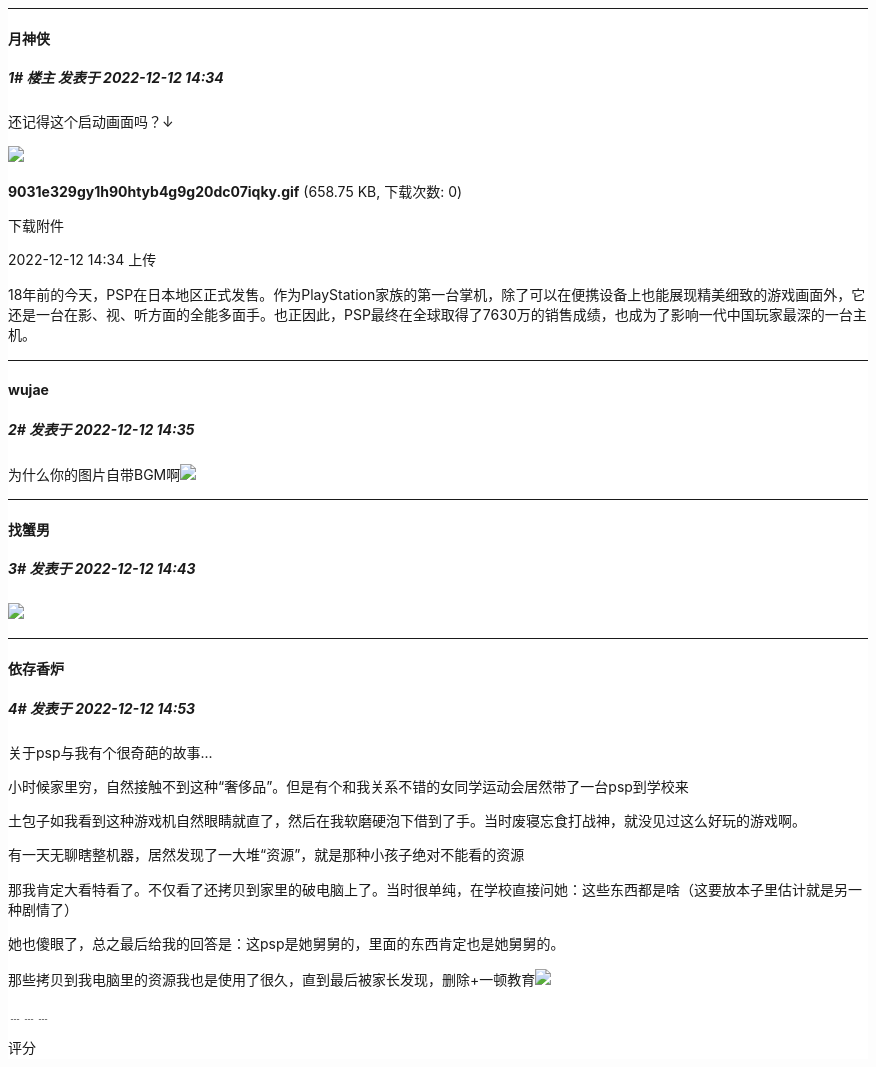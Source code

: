 

*****

####  月神侠  
##### 1#       楼主       发表于 2022-12-12 14:34

还记得这个启动画面吗？↓

<img src="https://img.saraba1st.com/forum/202212/12/143413gvmojwjwg5zvwvia.gif" referrerpolicy="no-referrer">

<strong>9031e329gy1h90htyb4g9g20dc07iqky.gif</strong> (658.75 KB, 下载次数: 0)

下载附件

2022-12-12 14:34 上传

18年前的今天，PSP在日本地区正式发售。作为PlayStation家族的第一台掌机，除了可以在便携设备上也能展现精美细致的游戏画面外，它还是一台在影、视、听方面的全能多面手。也正因此，PSP最终在全球取得了7630万的销售成绩，也成为了影响一代中国玩家最深的一台主机。

*****

####  wujae  
##### 2#       发表于 2022-12-12 14:35

为什么你的图片自带BGM啊<img src="https://static.saraba1st.com/image/smiley/face2017/130.png" referrerpolicy="no-referrer">

*****

####  找蟹男  
##### 3#       发表于 2022-12-12 14:43

<img src="https://static.saraba1st.com/image/smiley/face2017/138.png" referrerpolicy="no-referrer">

*****

####  依存香炉  
##### 4#       发表于 2022-12-12 14:53

关于psp与我有个很奇葩的故事...

小时候家里穷，自然接触不到这种“奢侈品”。但是有个和我关系不错的女同学运动会居然带了一台psp到学校来

土包子如我看到这种游戏机自然眼睛就直了，然后在我软磨硬泡下借到了手。当时废寝忘食打战神，就没见过这么好玩的游戏啊。

有一天无聊瞎整机器，居然发现了一大堆“资源”，就是那种小孩子绝对不能看的资源

那我肯定大看特看了。不仅看了还拷贝到家里的破电脑上了。当时很单纯，在学校直接问她：这些东西都是啥（这要放本子里估计就是另一种剧情了）

她也傻眼了，总之最后给我的回答是：这psp是她舅舅的，里面的东西肯定也是她舅舅的。

那些拷贝到我电脑里的资源我也是使用了很久，直到最后被家长发现，删除+一顿教育<img src="https://static.saraba1st.com/image/smiley/face2017/075.png" referrerpolicy="no-referrer">

﹍﹍﹍

评分
